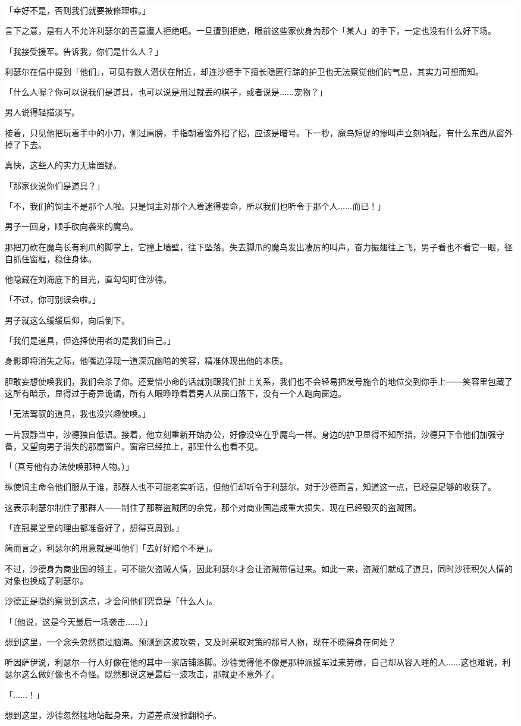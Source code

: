 「幸好不是，否则我们就要被修理啦。」

言下之意，是有人不允许利瑟尔的善意遭人拒绝吧。一旦遭到拒绝，眼前这些家伙身为那个「某人」的手下，一定也没有什么好下场。

「我接受援军。告诉我，你们是什么人？」

利瑟尔在信中提到「他们」，可见有数人潜伏在附近，却连沙德手下擅长隐匿行踪的护卫也无法察觉他们的气息，其实力可想而知。

「什么人喔？你可以说我们是道具，也可以说是用过就丢的棋子，或者说是……宠物？」

男人说得轻描淡写。

接着，只见他把玩着手中的小刀，侧过肩膀，手指朝着窗外招了招，应该是暗号。下一秒，魔鸟短促的惨叫声立刻响起，有什么东西从窗外掉了下去。

真快，这些人的实力无庸置疑。

「那家伙说你们是道具？」

「不，我们的饲主不是那个人啦。只是饲主对那个人着迷得要命，所以我们也听令于那个人……而已！」

男子一回身，顺手砍向袭来的魔鸟。

那把刀砍在魔鸟长有利爪的脚掌上，它撞上墙壁，往下坠落。失去脚爪的魔鸟发出凄厉的叫声，奋力振翅往上飞，男子看也不看它一眼，径自抓住窗框，稳住身体。

他隐藏在刘海底下的目光，直勾勾盯住沙德。

「不过，你可别误会啦。」

男子就这么缓缓后仰，向后倒下。

「我们是道具，但选择使用者的是我们自己。」

身影即将消失之际，他嘴边浮现一道深沉幽暗的笑容，精准体现出他的本质。

胆敢妄想使唤我们，我们会杀了你。还爱惜小命的话就别跟我们扯上关系，我们也不会轻易把发号施令的地位交到你手上——笑容里包藏了这所有暗示，显得过于奇异诡谲，所有人眼睁睁看着男人从窗口落下，没有一个人跑向窗边。

「无法驾驭的道具，我也没兴趣使唤。」

一片寂静当中，沙德独自低语。接着，他立刻重新开始办公，好像没空在乎魔鸟一样。身边的护卫显得不知所措，沙德只下令他们加强守备，又望向男子消失的那扇窗户。窗帘已经拉上，那里什么也看不见。

「（真亏他有办法使唤那种人物。）」

纵使饲主命令他们服从于谁，那群人也不可能老实听话，但他们却听令于利瑟尔。对于沙德而言，知道这一点，已经是足够的收获了。

这表示利瑟尔制住了那群人——制住了那群盗贼团的余党，那个对商业国造成重大损失、现在已经毁灭的盗贼团。

「连冠冕堂皇的理由都准备好了，想得真周到。」

简而言之，利瑟尔的用意就是叫他们「去好好赔个不是」。

不过，沙德身为商业国的领主，可不能欠盗贼人情，因此利瑟尔才会让盗贼带信过来。如此一来，盗贼们就成了道具，同时沙德积欠人情的对象也换成了利瑟尔。

沙德正是隐约察觉到这点，才会问他们究竟是「什么人」。

「（他说，这是今天最后一场袭击……）」

想到这里，一个念头忽然掠过脑海。预测到这波攻势，又及时采取对策的那号人物，现在不晓得身在何处？

听因萨伊说，利瑟尔一行人好像在他的其中一家店铺落脚。沙德觉得他不像是那种派援军过来劳碌，自己却从容入睡的人……这也难说，利瑟尔这么做好像也不奇怪。既然都说这是最后一波攻击，那就更不意外了。

「……！」

想到这里，沙德忽然猛地站起身来，力道差点没掀翻椅子。
